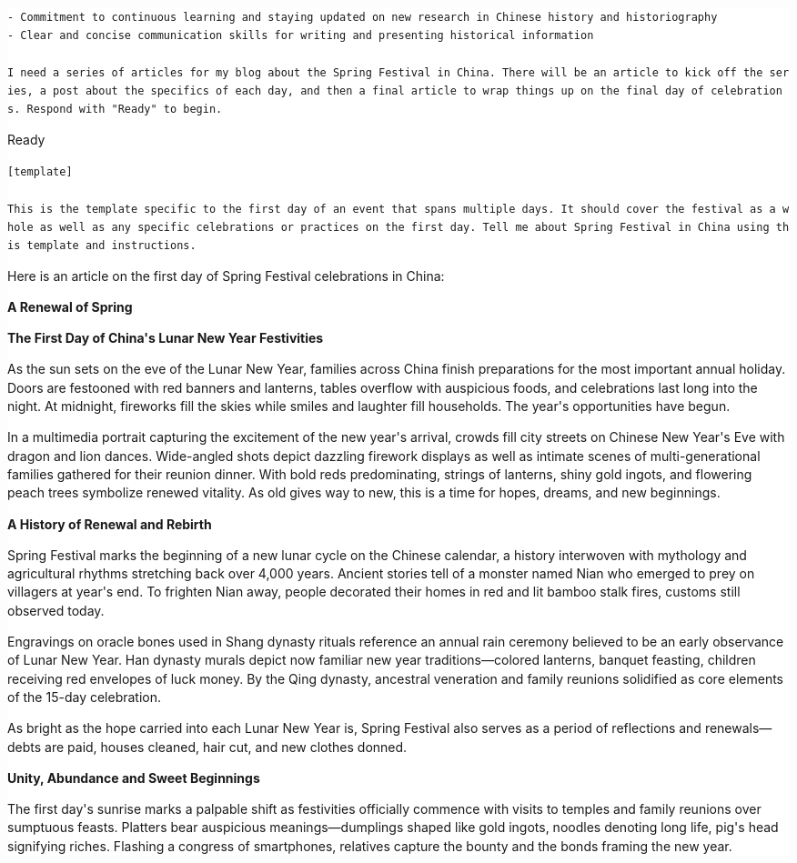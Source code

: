 ```
- Commitment to continuous learning and staying updated on new research in Chinese history and historiography
- Clear and concise communication skills for writing and presenting historical information

I need a series of articles for my blog about the Spring Festival in China. There will be an article to kick off the series, a post about the specifics of each day, and then a final article to wrap things up on the final day of celebrations. Respond with "Ready" to begin.
```

Ready

```
[template]

This is the template specific to the first day of an event that spans multiple days. It should cover the festival as a whole as well as any specific celebrations or practices on the first day. Tell me about Spring Festival in China using this template and instructions.
```

Here is an article on the first day of Spring Festival celebrations in China:

**A Renewal of Spring**

**The First Day of China's Lunar New Year Festivities**

As the sun sets on the eve of the Lunar New Year, families across China finish preparations for the most important annual holiday. Doors are festooned with red banners and lanterns, tables overflow with auspicious foods, and celebrations last long into the night. At midnight, fireworks fill the skies while smiles and laughter fill households. The year's opportunities have begun.

In a multimedia portrait capturing the excitement of the new year's arrival, crowds fill city streets on Chinese New Year's Eve with dragon and lion dances. Wide-angled shots depict dazzling firework displays as well as intimate scenes of multi-generational families gathered for their reunion dinner. With bold reds predominating, strings of lanterns, shiny gold ingots, and flowering peach trees symbolize renewed vitality. As old gives way to new, this is a time for hopes, dreams, and new beginnings.

**A History of Renewal and Rebirth**

Spring Festival marks the beginning of a new lunar cycle on the Chinese calendar, a history interwoven with mythology and agricultural rhythms stretching back over 4,000 years. Ancient stories tell of a monster named Nian who emerged to prey on villagers at year's end. To frighten Nian away, people decorated their homes in red and lit bamboo stalk fires, customs still observed today.

Engravings on oracle bones used in Shang dynasty rituals reference an annual rain ceremony believed to be an early observance of Lunar New Year. Han dynasty murals depict now familiar new year traditions—colored lanterns, banquet feasting, children receiving red envelopes of luck money. By the Qing dynasty, ancestral veneration and family reunions solidified as core elements of the 15-day celebration.

As bright as the hope carried into each Lunar New Year is, Spring Festival also serves as a period of reflections and renewals—debts are paid, houses cleaned, hair cut, and new clothes donned.

**Unity, Abundance and Sweet Beginnings**

The first day's sunrise marks a palpable shift as festivities officially commence with visits to temples and family reunions over sumptuous feasts. Platters bear auspicious meanings—dumplings shaped like gold ingots, noodles denoting long life, pig's head signifying riches. Flashing a congress of smartphones, relatives capture the bounty and the bonds framing the new year.

